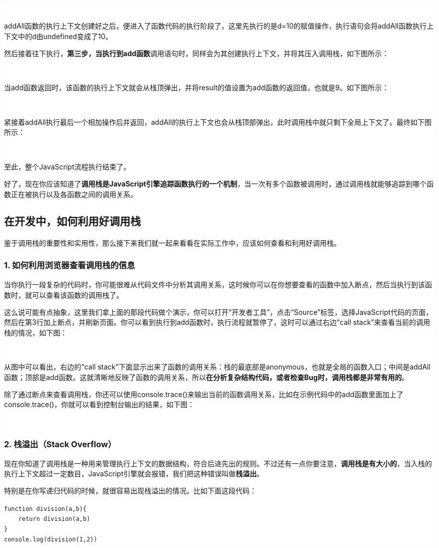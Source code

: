 <img src="https://static001.geekbang.org/resource/image/7d/52/7d6c4c45db4ef9b900678092e6c53652.png" alt="">

addAll函数的执行上下文创建好之后，便进入了函数代码的执行阶段了，这里先执行的是d=10的赋值操作，执行语句会将addAll函数执行上下文中的d由undefined变成了10。

然后接着往下执行，**第三步，当执行到add函数**调用语句时，同样会为其创建执行上下文，并将其压入调用栈，如下图所示：

<img src="https://static001.geekbang.org/resource/image/cc/37/ccfe41d906040031a7df1e4f1bce5837.png" alt="">

当add函数返回时，该函数的执行上下文就会从栈顶弹出，并将result的值设置为add函数的返回值，也就是9。如下图所示：

<img src="https://static001.geekbang.org/resource/image/03/96/03ca801a5372f941bf17d6088fee0f96.png" alt="">

紧接着addAll执行最后一个相加操作后并返回，addAll的执行上下文也会从栈顶部弹出，此时调用栈中就只剩下全局上下文了。最终如下图所示：

<img src="https://static001.geekbang.org/resource/image/d0/7b/d0ac1d6e77735338fa97cc9a3f6c717b.png" alt="">

至此，整个JavaScript流程执行结束了。

好了，现在你应该知道了**调用栈是JavaScript引擎追踪函数执行的一个机制**，当一次有多个函数被调用时，通过调用栈就能够追踪到哪个函数正在被执行以及各函数之间的调用关系。

## 在开发中，如何利用好调用栈

鉴于调用栈的重要性和实用性，那么接下来我们就一起来看看在实际工作中，应该如何查看和利用好调用栈。

### 1. 如何利用浏览器查看调用栈的信息

当你执行一段复杂的代码时，你可能很难从代码文件中分析其调用关系，这时候你可以在你想要查看的函数中加入断点，然后当执行到该函数时，就可以查看该函数的调用栈了。

这么说可能有点抽象，这里我们拿上面的那段代码做个演示，你可以打开“开发者工具”，点击“Source”标签，选择JavaScript代码的页面，然后在第3行加上断点，并刷新页面。你可以看到执行到add函数时，执行流程就暂停了，这时可以通过右边“call stack”来查看当前的调用栈的情况，如下图：

<img src="https://static001.geekbang.org/resource/image/c0/a2/c0d303a289a535b87a6c445ba7f34fa2.png" alt="">

从图中可以看出，右边的“call stack”下面显示出来了函数的调用关系：栈的最底部是anonymous，也就是全局的函数入口；中间是addAll函数；顶部是add函数。这就清晰地反映了函数的调用关系，所以**在分析复杂结构代码，或者检查Bug时，调用栈都是非常有用的**。

除了通过断点来查看调用栈，你还可以使用console.trace()来输出当前的函数调用关系，比如在示例代码中的add函数里面加上了console.trace()，你就可以看到控制台输出的结果，如下图：

<img src="https://static001.geekbang.org/resource/image/ab/ce/abfba06cd23a7704a6eb148cff443ece.png" alt="">

### 2. 栈溢出（Stack Overflow）

现在你知道了调用栈是一种用来管理执行上下文的数据结构，符合后进先出的规则。不过还有一点你要注意，**调用栈是有大小的**，当入栈的执行上下文超过一定数目，JavaScript引擎就会报错，我们把这种错误叫做**栈溢出**。

特别是在你写递归代码的时候，就很容易出现栈溢出的情况。比如下面这段代码：

```
function division(a,b){
    return division(a,b)
}
console.log(division(1,2))

```
